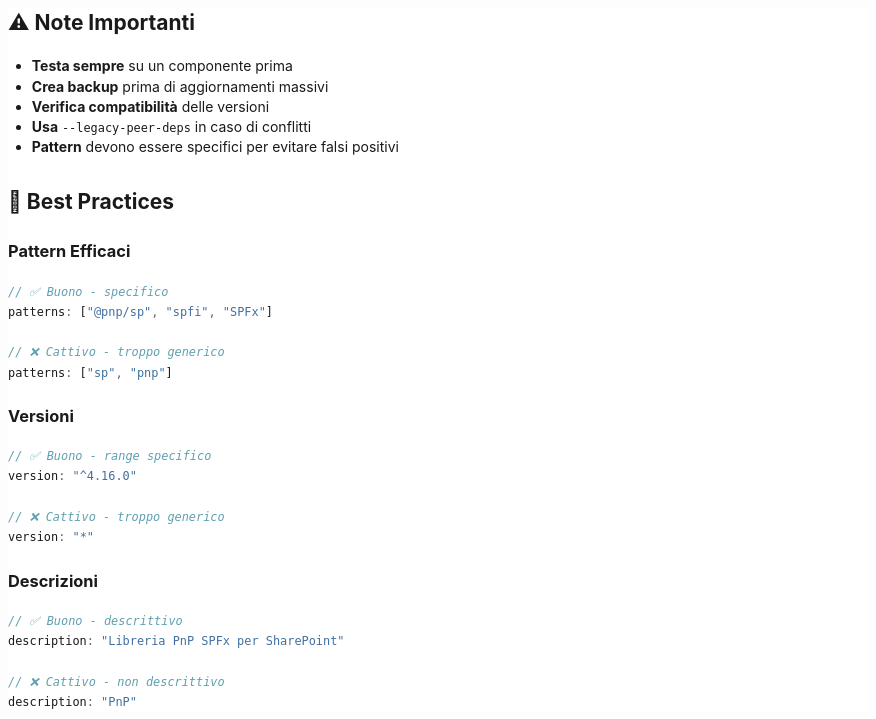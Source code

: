 ## ⚠️ Note Importanti

- **Testa sempre** su un componente prima
- **Crea backup** prima di aggiornamenti massivi
- **Verifica compatibilità** delle versioni
- **Usa** `--legacy-peer-deps` in caso di conflitti
- **Pattern** devono essere specifici per evitare falsi positivi

## 🎯 Best Practices

### Pattern Efficaci
```javascript
// ✅ Buono - specifico
patterns: ["@pnp/sp", "spfi", "SPFx"]

// ❌ Cattivo - troppo generico
patterns: ["sp", "pnp"]
```

### Versioni
```javascript
// ✅ Buono - range specifico
version: "^4.16.0"

// ❌ Cattivo - troppo generico
version: "*"
```

### Descrizioni
```javascript
// ✅ Buono - descrittivo
description: "Libreria PnP SPFx per SharePoint"

// ❌ Cattivo - non descrittivo
description: "PnP"
```